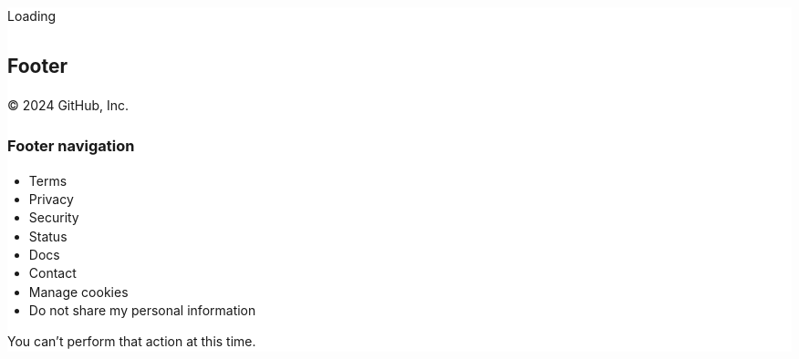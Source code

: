 

Loading

## Footer

© 2024 GitHub, Inc. 

### Footer navigation

  * Terms
  * Privacy
  * Security
  * Status
  * Docs
  * Contact
  * Manage cookies 
  * Do not share my personal information 



You can’t perform that action at this time. 
